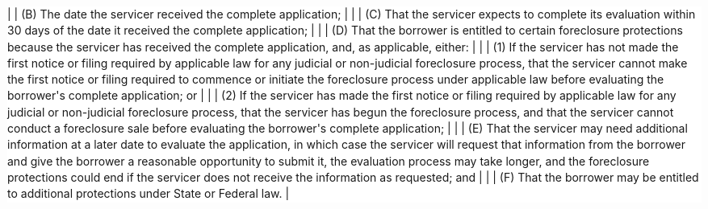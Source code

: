 |            |             (B) The date the servicer received the complete application;                                                                                                                                                                                                                                                                                                                                                                                                                                                                                                                                                                                                                                                                                      |
|            |             (C) That the servicer expects to complete its evaluation within 30 days of the date it received the complete application;                                                                                                                                                                                                                                                                                                                                                                                                                                                                                                                                                                                                                         |
|            |             (D) That the borrower is entitled to certain foreclosure protections because the servicer has received the complete application, and, as applicable, either:                                                                                                                                                                                                                                                                                                                                                                                                                                                                                                                                                                                      |
|            |             (1) If the servicer has not made the first notice or filing required by applicable law for any judicial or non-judicial foreclosure process, that the servicer cannot make the first notice or filing required to commence or initiate the foreclosure process under applicable law before evaluating the borrower's complete application; or                                                                                                                                                                                                                                                                                                                                                                                                     |
|            |             (2) If the servicer has made the first notice or filing required by applicable law for any judicial or non-judicial foreclosure process, that the servicer has begun the foreclosure process, and that the servicer cannot conduct a foreclosure sale before evaluating the borrower's complete application;                                                                                                                                                                                                                                                                                                                                                                                                                                      |
|            |             (E) That the servicer may need additional information at a later date to evaluate the application, in which case the servicer will request that information from the borrower and give the borrower a reasonable opportunity to submit it, the evaluation process may take longer, and the foreclosure protections could end if the servicer does not receive the information as requested; and                                                                                                                                                                                                                                                                                                                                                   |
|            |             (F) That the borrower may be entitled to additional protections under State or Federal law.                                                                                                                                                                                                                                                                                                                                                                                                                                                                                                                                                                                                                                                       |